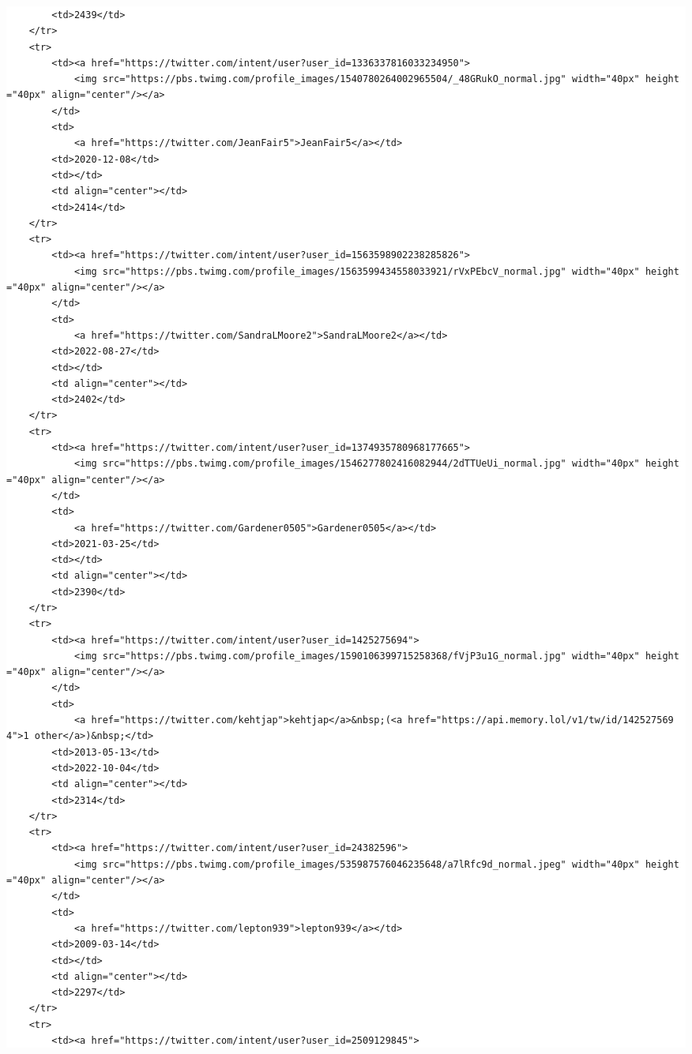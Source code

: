             <td>2439</td>
        </tr>
        <tr>
            <td><a href="https://twitter.com/intent/user?user_id=1336337816033234950">
                <img src="https://pbs.twimg.com/profile_images/1540780264002965504/_48GRukO_normal.jpg" width="40px" height="40px" align="center"/></a>
            </td>
            <td>
                <a href="https://twitter.com/JeanFair5">JeanFair5</a></td>
            <td>2020-12-08</td>
            <td></td>
            <td align="center"></td>
            <td>2414</td>
        </tr>
        <tr>
            <td><a href="https://twitter.com/intent/user?user_id=1563598902238285826">
                <img src="https://pbs.twimg.com/profile_images/1563599434558033921/rVxPEbcV_normal.jpg" width="40px" height="40px" align="center"/></a>
            </td>
            <td>
                <a href="https://twitter.com/SandraLMoore2">SandraLMoore2</a></td>
            <td>2022-08-27</td>
            <td></td>
            <td align="center"></td>
            <td>2402</td>
        </tr>
        <tr>
            <td><a href="https://twitter.com/intent/user?user_id=1374935780968177665">
                <img src="https://pbs.twimg.com/profile_images/1546277802416082944/2dTTUeUi_normal.jpg" width="40px" height="40px" align="center"/></a>
            </td>
            <td>
                <a href="https://twitter.com/Gardener0505">Gardener0505</a></td>
            <td>2021-03-25</td>
            <td></td>
            <td align="center"></td>
            <td>2390</td>
        </tr>
        <tr>
            <td><a href="https://twitter.com/intent/user?user_id=1425275694">
                <img src="https://pbs.twimg.com/profile_images/1590106399715258368/fVjP3u1G_normal.jpg" width="40px" height="40px" align="center"/></a>
            </td>
            <td>
                <a href="https://twitter.com/kehtjap">kehtjap</a>&nbsp;(<a href="https://api.memory.lol/v1/tw/id/1425275694">1 other</a>)&nbsp;</td>
            <td>2013-05-13</td>
            <td>2022-10-04</td>
            <td align="center"></td>
            <td>2314</td>
        </tr>
        <tr>
            <td><a href="https://twitter.com/intent/user?user_id=24382596">
                <img src="https://pbs.twimg.com/profile_images/535987576046235648/a7lRfc9d_normal.jpeg" width="40px" height="40px" align="center"/></a>
            </td>
            <td>
                <a href="https://twitter.com/lepton939">lepton939</a></td>
            <td>2009-03-14</td>
            <td></td>
            <td align="center"></td>
            <td>2297</td>
        </tr>
        <tr>
            <td><a href="https://twitter.com/intent/user?user_id=2509129845">